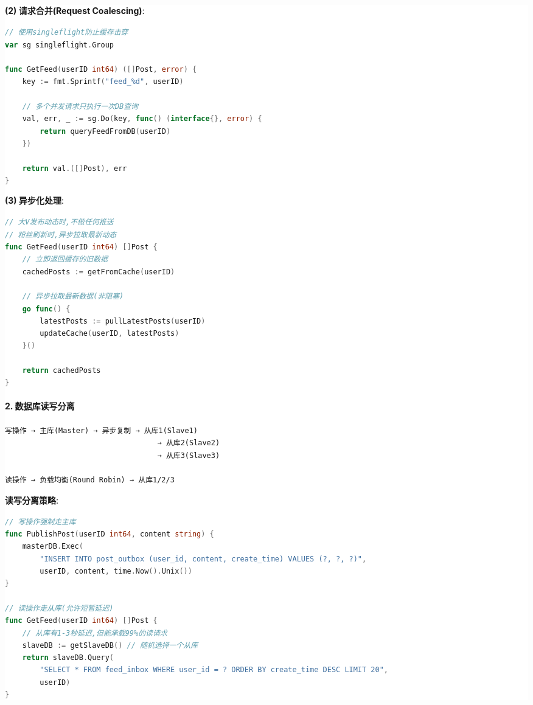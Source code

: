 **(2) 请求合并(Request Coalescing)**:
```go
// 使用singleflight防止缓存击穿
var sg singleflight.Group

func GetFeed(userID int64) ([]Post, error) {
    key := fmt.Sprintf("feed_%d", userID)

    // 多个并发请求只执行一次DB查询
    val, err, _ := sg.Do(key, func() (interface{}, error) {
        return queryFeedFromDB(userID)
    })

    return val.([]Post), err
}
```

**(3) 异步化处理**:
```go
// 大V发布动态时,不做任何推送
// 粉丝刷新时,异步拉取最新动态
func GetFeed(userID int64) []Post {
    // 立即返回缓存的旧数据
    cachedPosts := getFromCache(userID)

    // 异步拉取最新数据(非阻塞)
    go func() {
        latestPosts := pullLatestPosts(userID)
        updateCache(userID, latestPosts)
    }()

    return cachedPosts
}
```

#### 2. 数据库读写分离

```
写操作 → 主库(Master) → 异步复制 → 从库1(Slave1)
                                   → 从库2(Slave2)
                                   → 从库3(Slave3)

读操作 → 负载均衡(Round Robin) → 从库1/2/3
```

**读写分离策略**:
```go
// 写操作强制走主库
func PublishPost(userID int64, content string) {
    masterDB.Exec(
        "INSERT INTO post_outbox (user_id, content, create_time) VALUES (?, ?, ?)",
        userID, content, time.Now().Unix())
}

// 读操作走从库(允许短暂延迟)
func GetFeed(userID int64) []Post {
    // 从库有1-3秒延迟,但能承载99%的读请求
    slaveDB := getSlaveDB() // 随机选择一个从库
    return slaveDB.Query(
        "SELECT * FROM feed_inbox WHERE user_id = ? ORDER BY create_time DESC LIMIT 20",
        userID)
}
```
